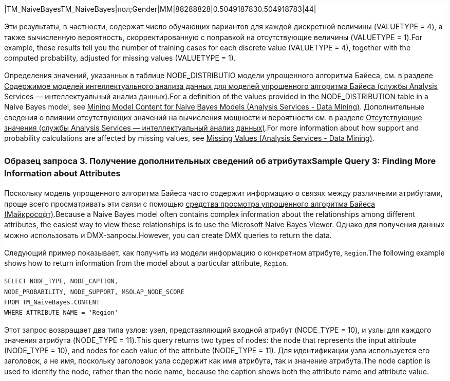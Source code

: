 |<span data-ttu-id="b6cf5-181">TM_NaiveBayes</span><span class="sxs-lookup"><span data-stu-id="b6cf5-181">TM_NaiveBayes</span></span>|<span data-ttu-id="b6cf5-182">пол;</span><span class="sxs-lookup"><span data-stu-id="b6cf5-182">Gender</span></span>|<span data-ttu-id="b6cf5-183">M</span><span class="sxs-lookup"><span data-stu-id="b6cf5-183">M</span></span>|<span data-ttu-id="b6cf5-184">8828</span><span class="sxs-lookup"><span data-stu-id="b6cf5-184">8828</span></span>|<span data-ttu-id="b6cf5-185">0.504918783</span><span class="sxs-lookup"><span data-stu-id="b6cf5-185">0.504918783</span></span>|<span data-ttu-id="b6cf5-186">4</span><span class="sxs-lookup"><span data-stu-id="b6cf5-186">4</span></span>|  
  
 <span data-ttu-id="b6cf5-187">Эти результаты, в частности, содержат число обучающих вариантов для каждой дискретной величины (VALUETYPE = 4), а также вычисленную вероятность, скорректированную с поправкой на отсутствующие величины (VALUETYPE = 1).</span><span class="sxs-lookup"><span data-stu-id="b6cf5-187">For example, these results tell you the number of training cases for each discrete value (VALUETYPE = 4), together with the computed probability, adjusted for missing values (VALUETYPE = 1).</span></span>  
  
 <span data-ttu-id="b6cf5-188">Определения значений, указанных в таблице NODE_DISTRIBUTIO модели упрощенного алгоритма Байеса, см. в разделе [Содержимое моделей интеллектуального анализа данных для моделей упрощенного алгоритма Байеса (службы Analysis Services — интеллектуальный анализ данных)](mining-model-content-for-naive-bayes-models-analysis-services-data-mining.md).</span><span class="sxs-lookup"><span data-stu-id="b6cf5-188">For a definition of the values provided in the NODE_DISTRIBUTION table in a Naive Bayes model, see [Mining Model Content for Naive Bayes Models &#40;Analysis Services - Data Mining&#41;](mining-model-content-for-naive-bayes-models-analysis-services-data-mining.md).</span></span> <span data-ttu-id="b6cf5-189">Дополнительные сведения о влиянии отсутствующих значений на вычисления мощности и вероятности см. в разделе [Отсутствующие значения (службы Analysis Services — интеллектуальный анализ данных)](missing-values-analysis-services-data-mining.md).</span><span class="sxs-lookup"><span data-stu-id="b6cf5-189">For more information about how support and probability calculations are affected by missing values, see [Missing Values &#40;Analysis Services - Data Mining&#41;](missing-values-analysis-services-data-mining.md).</span></span>  
  
###  <a name="sample-query-3-finding-more-information-about-attributes"></a><a name="bkmk_Query3"></a> <span data-ttu-id="b6cf5-190">Образец запроса 3. Получение дополнительных сведений об атрибутах</span><span class="sxs-lookup"><span data-stu-id="b6cf5-190">Sample Query 3: Finding More Information about Attributes</span></span>  
 <span data-ttu-id="b6cf5-191">Поскольку модель упрощенного алгоритма Байеса часто содержит информацию о связях между различными атрибутами, проще всего просматривать эти связи с помощью [средства просмотра упрощенного алгоритма Байеса (Майкрософт)](browse-a-model-using-the-microsoft-naive-bayes-viewer.md).</span><span class="sxs-lookup"><span data-stu-id="b6cf5-191">Because a Naive Bayes model often contains complex information about the relationships among different attributes, the easiest way to view these relationships is to use the [Microsoft Naive Bayes Viewer](browse-a-model-using-the-microsoft-naive-bayes-viewer.md).</span></span> <span data-ttu-id="b6cf5-192">Однако для получения данных можно использовать и DMX-запросы.</span><span class="sxs-lookup"><span data-stu-id="b6cf5-192">However, you can create DMX queries to return the data.</span></span>  
  
 <span data-ttu-id="b6cf5-193">Следующий пример показывает, как получить из модели информацию о конкретном атрибуте, `Region`.</span><span class="sxs-lookup"><span data-stu-id="b6cf5-193">The following example shows how to return information from the model about a particular attribute, `Region`.</span></span>  
  
```  
SELECT NODE_TYPE, NODE_CAPTION,   
NODE_PROBABILITY, NODE_SUPPORT, MSOLAP_NODE_SCORE  
FROM TM_NaiveBayes.CONTENT  
WHERE ATTRIBUTE_NAME = 'Region'  
```  
  
 <span data-ttu-id="b6cf5-194">Этот запрос возвращает два типа узлов: узел, представляющий входной атрибут (NODE_TYPE = 10), и узлы для каждого значения атрибута (NODE_TYPE = 11).</span><span class="sxs-lookup"><span data-stu-id="b6cf5-194">This query returns two types of nodes: the node that represents the input attribute (NODE_TYPE = 10), and nodes for each value of the attribute (NODE_TYPE = 11).</span></span> <span data-ttu-id="b6cf5-195">Для идентификации узла используется его заголовок, а не имя, поскольку заголовок узла содержит как имя атрибута, так и значение атрибута.</span><span class="sxs-lookup"><span data-stu-id="b6cf5-195">The node caption is used to identify the node, rather than the node name, because the caption shows both the attribute name and attribute value.</span></span>  
  